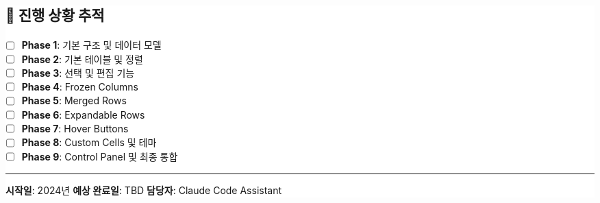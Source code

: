## 📝 진행 상황 추적

- [ ] **Phase 1**: 기본 구조 및 데이터 모델
- [ ] **Phase 2**: 기본 테이블 및 정렬
- [ ] **Phase 3**: 선택 및 편집 기능
- [ ] **Phase 4**: Frozen Columns
- [ ] **Phase 5**: Merged Rows
- [ ] **Phase 6**: Expandable Rows  
- [ ] **Phase 7**: Hover Buttons
- [ ] **Phase 8**: Custom Cells 및 테마
- [ ] **Phase 9**: Control Panel 및 최종 통합

---

**시작일**: 2024년
**예상 완료일**: TBD
**담당자**: Claude Code Assistant